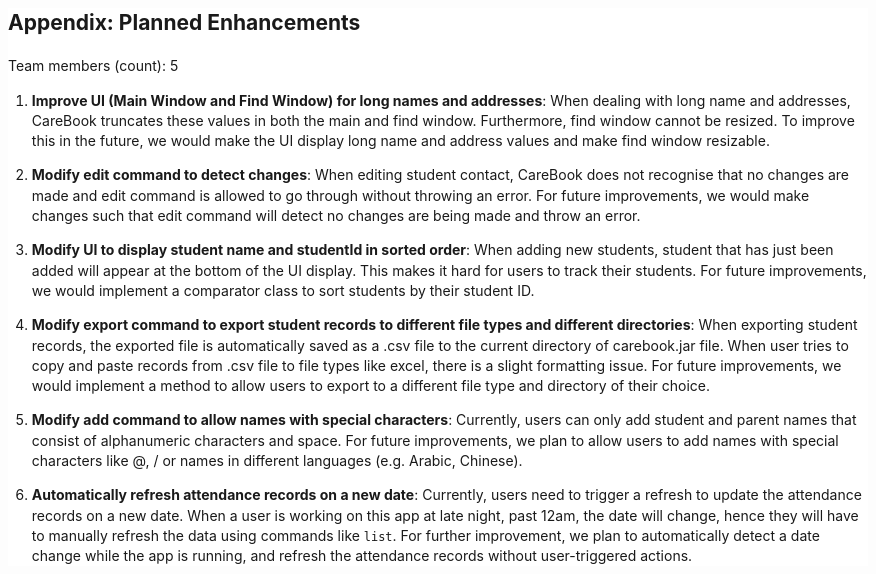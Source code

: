 ## **Appendix: Planned Enhancements**
Team members (count): 5

1. **Improve UI (Main Window and Find Window) for long names and addresses**: When dealing with long name and addresses, CareBook truncates these values in both the main and find window. 
Furthermore, find window cannot be resized. To improve this in the future, we would make the UI display long name and address values and make find window 
resizable.

2. **Modify edit command to detect changes**: When editing student contact, CareBook does not recognise that no changes are made and edit command is allowed
to go through without throwing an error. For future improvements, we would make changes such that edit command will detect no changes are being made
and throw an error.

3. **Modify UI to display student name and studentId in sorted order**: When adding new students, student that has just been added
will appear at the bottom of the UI display. This makes it hard for users to track their students. For future improvements,
we would implement a comparator class to sort students by their student ID.

4. **Modify export command to export student records to different file types and different directories**: When exporting student records,
the exported file is automatically saved as a .csv file to the current directory of carebook.jar file. When user 
tries to copy and paste records from .csv file to file types like excel, there is a slight formatting issue. For future improvements,
we would implement a method to allow users to export to a different file type and directory of their choice.

5. **Modify add command to allow names with special characters**: Currently, users can only add student and parent names that 
consist of alphanumeric characters and space. For future improvements, we plan to allow users to add names with special characters like
@, / or names in different languages (e.g. Arabic, Chinese).

6. **Automatically refresh attendance records on a new date**: Currently, users need to trigger a refresh to update the attendance records on a new date.
When a user is working on this app at late night, past 12am, the date will change, hence they will have to manually refresh the data using commands like `list`.
For further improvement, we plan to automatically detect a date change while the app is running, and refresh the attendance records without user-triggered actions.
